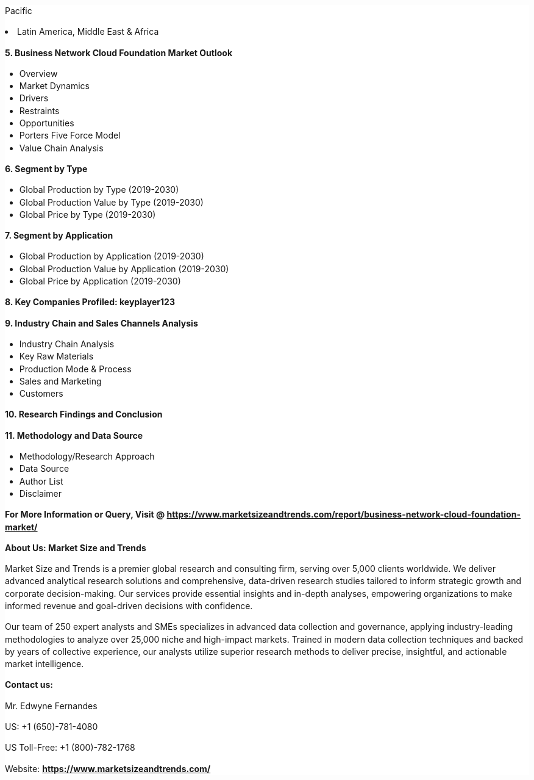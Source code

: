Pacific</li><li>Latin America, Middle East &amp; Africa</li></ul><p><strong>5. Business Network Cloud Foundation Market Outlook</strong></p><ul><li>Overview</li><li>Market Dynamics</li><li>Drivers</li><li>Restraints</li><li>Opportunities</li><li>Porters Five Force Model</li><li>Value Chain Analysis&nbsp;</li></ul><p><strong>6. Segment by Type</strong></p><ul><li>Global Production by Type (2019-2030)</li><li>Global Production Value by Type (2019-2030)</li><li>Global Price by Type (2019-2030)</li></ul><p><strong>7. Segment by Application</strong></p><ul><li>Global Production by Application (2019-2030)</li><li>Global Production Value by Application (2019-2030)</li><li>Global Price by Application (2019-2030)</li></ul><p><strong>8. Key Companies Profiled: keyplayer123</strong></p><p><strong>9. Industry Chain and Sales Channels Analysis</strong></p><ul><li>Industry Chain Analysis</li><li>Key Raw Materials</li><li>Production Mode &amp; Process</li><li>Sales and Marketing</li><li>Customers</li></ul><p><strong>10. Research Findings and Conclusion</strong></p><p><strong>11. Methodology and Data Source</strong></p><ul><li>Methodology/Research Approach</li><li>Data Source</li><li>Author List</li><li>Disclaimer</li></ul></p><p><strong>For More Information or Query, Visit @ <a href="https://www.marketsizeandtrends.com/report/business-network-cloud-foundation-market/">https://www.marketsizeandtrends.com/report/business-network-cloud-foundation-market/</a></strong></p><p><strong>About Us: Market Size and Trends</strong></p><p>Market Size and Trends is a premier global research and consulting firm, serving over 5,000 clients worldwide. We deliver advanced analytical research solutions and comprehensive, data-driven research studies tailored to inform strategic growth and corporate decision-making. Our services provide essential insights and in-depth analyses, empowering organizations to make informed revenue and goal-driven decisions with confidence.</p><p>Our team of 250 expert analysts and SMEs specializes in advanced data collection and governance, applying industry-leading methodologies to analyze over 25,000 niche and high-impact markets. Trained in modern data collection techniques and backed by years of collective experience, our analysts utilize superior research methods to deliver precise, insightful, and actionable market intelligence.</p><p><strong>Contact us:</strong></p><p>Mr. Edwyne Fernandes</p><p>US: +1 (650)-781-4080</p><p>US Toll-Free: +1 (800)-782-1768</p><p>Website: <strong><a href="https://www.marketsizeandtrends.com/">https://www.marketsizeandtrends.com/</a></strong></p>
